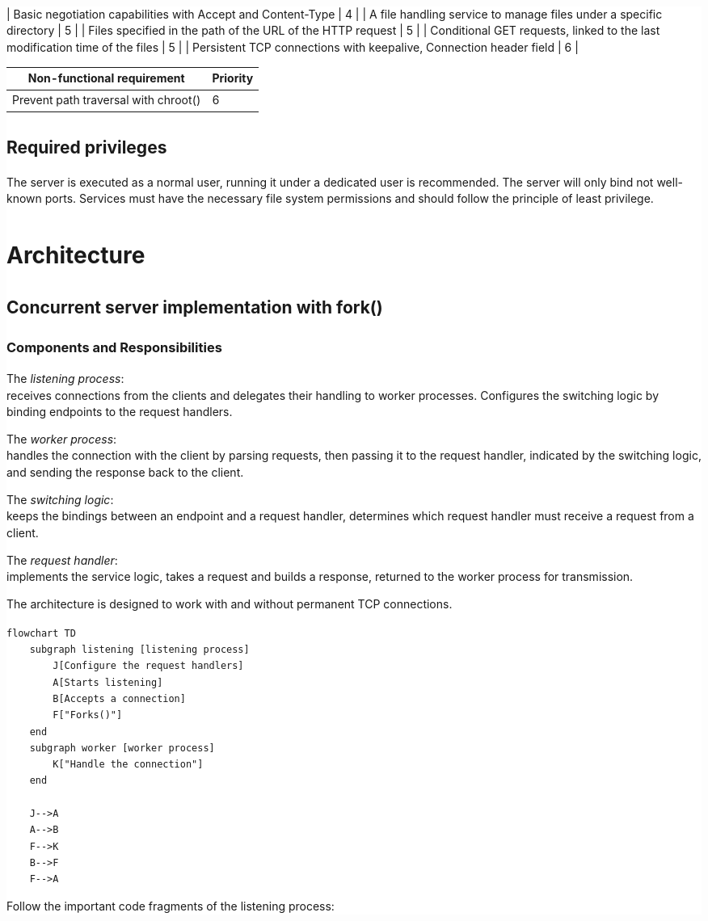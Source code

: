 | Basic negotiation capabilities with Accept and Content-Type                            | 4        |
| A file handling service to manage files under a specific directory                     | 5        |
| Files specified in the path of the URL of the HTTP request                             | 5        |
| Conditional GET requests, linked to the last modification time of the files            | 5        |
| Persistent TCP connections with keepalive, Connection header field                     | 6        |

| Non-functional requirement           | Priority |
| ------------------------------------ | -------- |
| Prevent path traversal with chroot() | 6        |


## Required privileges
The server is executed as a normal user, running it under a dedicated user is recommended. The server will only bind not well-known ports. Services must have the necessary file system permissions and should follow the principle of least privilege.
# Architecture
## Concurrent server implementation with fork()
### Components and Responsibilities
The *listening process*:  
receives connections from the clients and delegates their handling to worker processes. Configures the switching logic by binding endpoints to the request handlers.

The *worker process*:  
handles the connection with the client by parsing requests, then passing it to the request handler, indicated by the switching logic, and sending the response back to the client.

The *switching logic*:  
keeps the bindings between an endpoint and a request handler, determines which request handler must receive a request from a client. 

The *request handler*:  
implements the service logic, takes a request and builds a response, returned to the worker process for transmission.

The architecture is designed to work with and without permanent TCP connections.
```mermaid
flowchart TD
	subgraph listening [listening process]
		J[Configure the request handlers]
	    A[Starts listening]
	    B[Accepts a connection]
	    F["Forks()"]
    end
    subgraph worker [worker process]
	    K["Handle the connection"]
    end

	J-->A
    A-->B
    F-->K
    B-->F
    F-->A
```
Follow the important code fragments of the listening process:
